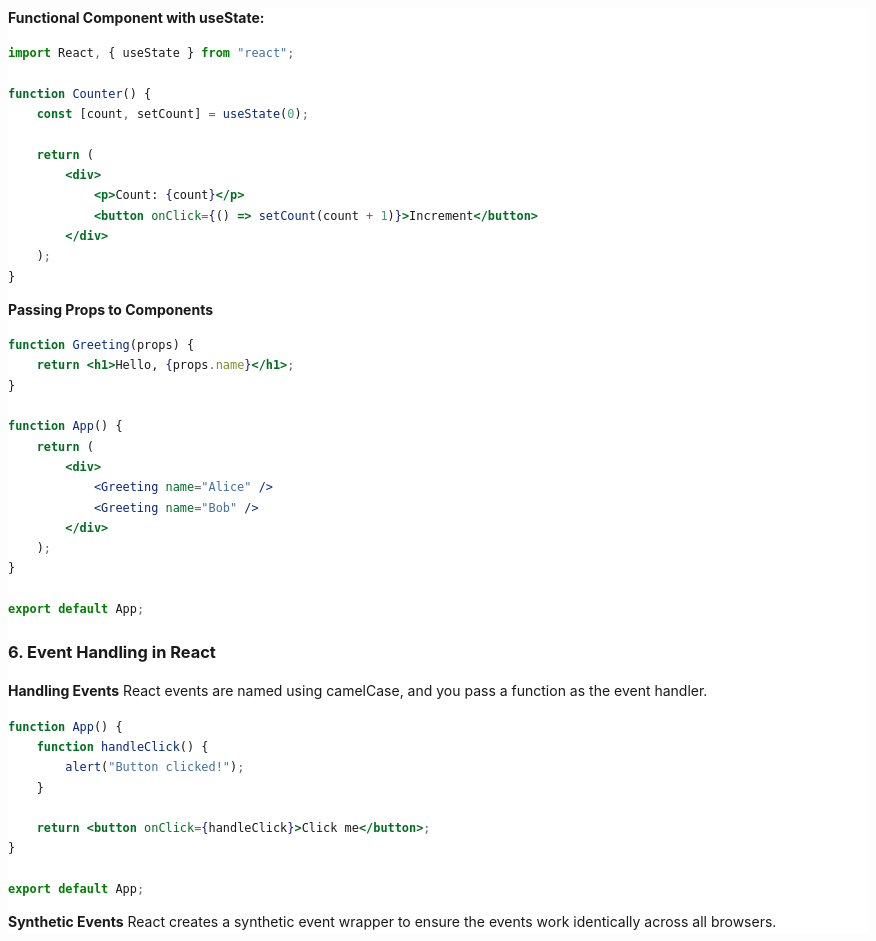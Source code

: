 **Functional Component with useState:**

```jsx
import React, { useState } from "react";

function Counter() {
    const [count, setCount] = useState(0);

    return (
        <div>
            <p>Count: {count}</p>
            <button onClick={() => setCount(count + 1)}>Increment</button>
        </div>
    );
}
```

**Passing Props to Components**

```jsx
function Greeting(props) {
    return <h1>Hello, {props.name}</h1>;
}

function App() {
    return (
        <div>
            <Greeting name="Alice" />
            <Greeting name="Bob" />
        </div>
    );
}

export default App;
```

### 6. Event Handling in React

**Handling Events**
React events are named using camelCase, and you pass a function as the event handler.

```jsx
function App() {
    function handleClick() {
        alert("Button clicked!");
    }

    return <button onClick={handleClick}>Click me</button>;
}

export default App;
```

**Synthetic Events**
React creates a synthetic event wrapper to ensure the events work identically across all browsers.
